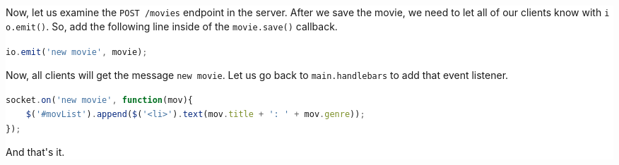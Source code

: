 Now, let us examine the `POST /movies` endpoint in the server. After we save the movie, we need to let all of our clients know with `io.emit()`. So, add the following line inside of the `movie.save()` callback.

```js
io.emit('new movie', movie);
```

Now, all clients will get the message `new movie`. Let us go back to `main.handlebars` to add that event listener.

```js
socket.on('new movie', function(mov){
    $('#movList').append($('<li>').text(mov.title + ': ' + mov.genre));
});
```

And that's it.

